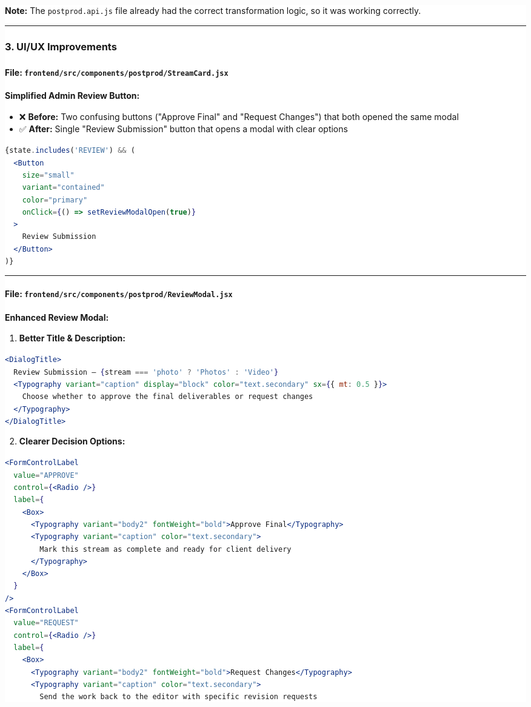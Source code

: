 **Note:** The `postprod.api.js` file already had the correct transformation logic, so it was working correctly.

---

### 3. UI/UX Improvements

#### File: `frontend/src/components/postprod/StreamCard.jsx`

**Simplified Admin Review Button:**
- ❌ **Before:** Two confusing buttons ("Approve Final" and "Request Changes") that both opened the same modal
- ✅ **After:** Single "Review Submission" button that opens a modal with clear options

```jsx
{state.includes('REVIEW') && (
  <Button 
    size="small" 
    variant="contained" 
    color="primary"
    onClick={() => setReviewModalOpen(true)}
  >
    Review Submission
  </Button>
)}
```

---

#### File: `frontend/src/components/postprod/ReviewModal.jsx`

**Enhanced Review Modal:**

1. **Better Title & Description:**
```jsx
<DialogTitle>
  Review Submission – {stream === 'photo' ? 'Photos' : 'Video'}
  <Typography variant="caption" display="block" color="text.secondary" sx={{ mt: 0.5 }}>
    Choose whether to approve the final deliverables or request changes
  </Typography>
</DialogTitle>
```

2. **Clearer Decision Options:**
```jsx
<FormControlLabel 
  value="APPROVE" 
  control={<Radio />} 
  label={
    <Box>
      <Typography variant="body2" fontWeight="bold">Approve Final</Typography>
      <Typography variant="caption" color="text.secondary">
        Mark this stream as complete and ready for client delivery
      </Typography>
    </Box>
  } 
/>
<FormControlLabel 
  value="REQUEST" 
  control={<Radio />} 
  label={
    <Box>
      <Typography variant="body2" fontWeight="bold">Request Changes</Typography>
      <Typography variant="caption" color="text.secondary">
        Send the work back to the editor with specific revision requests
```